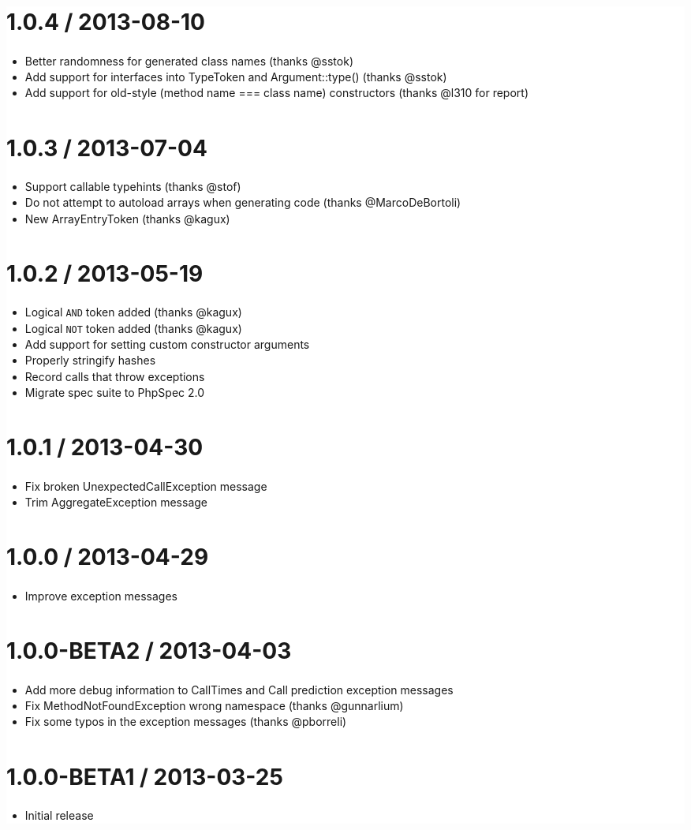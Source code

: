 1.0.4 / 2013-08-10
==================

  * Better randomness for generated class names (thanks @sstok)
  * Add support for interfaces into TypeToken and Argument::type() (thanks @sstok)
  * Add support for old-style (method name === class name) constructors (thanks @l310 for report)

1.0.3 / 2013-07-04
==================

  * Support callable typehints (thanks @stof)
  * Do not attempt to autoload arrays when generating code (thanks @MarcoDeBortoli)
  * New ArrayEntryToken (thanks @kagux)

1.0.2 / 2013-05-19
==================

  * Logical `AND` token added (thanks @kagux)
  * Logical `NOT` token added (thanks @kagux)
  * Add support for setting custom constructor arguments
  * Properly stringify hashes
  * Record calls that throw exceptions
  * Migrate spec suite to PhpSpec 2.0

1.0.1 / 2013-04-30
==================

  * Fix broken UnexpectedCallException message
  * Trim AggregateException message

1.0.0 / 2013-04-29
==================

  * Improve exception messages

1.0.0-BETA2 / 2013-04-03
========================

  * Add more debug information to CallTimes and Call prediction exception messages
  * Fix MethodNotFoundException wrong namespace (thanks @gunnarlium)
  * Fix some typos in the exception messages (thanks @pborreli)

1.0.0-BETA1 / 2013-03-25
========================

  * Initial release

